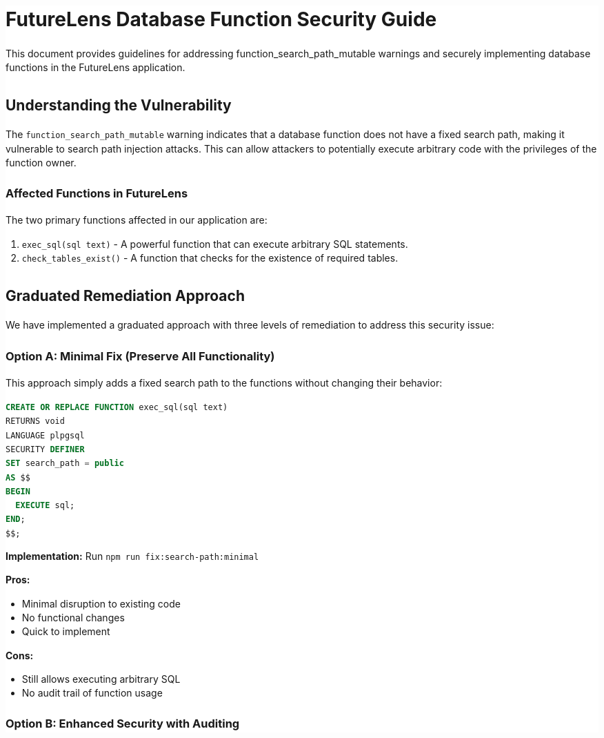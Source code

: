 # FutureLens Database Function Security Guide

This document provides guidelines for addressing function_search_path_mutable warnings and securely implementing database functions in the FutureLens application.

## Understanding the Vulnerability

The `function_search_path_mutable` warning indicates that a database function does not have a fixed search path, making it vulnerable to search path injection attacks. This can allow attackers to potentially execute arbitrary code with the privileges of the function owner.

### Affected Functions in FutureLens

The two primary functions affected in our application are:

1. `exec_sql(sql text)` - A powerful function that can execute arbitrary SQL statements.
2. `check_tables_exist()` - A function that checks for the existence of required tables.

## Graduated Remediation Approach

We have implemented a graduated approach with three levels of remediation to address this security issue:

### Option A: Minimal Fix (Preserve All Functionality)

This approach simply adds a fixed search path to the functions without changing their behavior:

```sql
CREATE OR REPLACE FUNCTION exec_sql(sql text)
RETURNS void
LANGUAGE plpgsql
SECURITY DEFINER
SET search_path = public
AS $$
BEGIN
  EXECUTE sql;
END;
$$;
```

**Implementation:** Run `npm run fix:search-path:minimal`

**Pros:**
- Minimal disruption to existing code
- No functional changes
- Quick to implement

**Cons:**
- Still allows executing arbitrary SQL
- No audit trail of function usage

### Option B: Enhanced Security with Auditing
